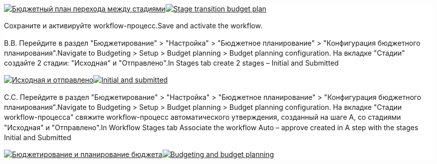 <span data-ttu-id="78b08-302">[![Бюджетный план перехода между стадиями](./media/screenshot40.png)](./media/screenshot40.png)</span><span class="sxs-lookup"><span data-stu-id="78b08-302">[![Stage transition budget plan](./media/screenshot40.png)](./media/screenshot40.png)</span></span> 

<span data-ttu-id="78b08-303">Сохраните и активируйте workflow-процесс.</span><span class="sxs-lookup"><span data-stu-id="78b08-303">Save and activate the workflow.</span></span> 

<span data-ttu-id="78b08-304">B.</span><span class="sxs-lookup"><span data-stu-id="78b08-304">B.</span></span> <span data-ttu-id="78b08-305">Перейдите в раздел "Бюджетирование" &gt; "Настройка" &gt; "Бюджетное планирование" &gt; "Конфигурация бюджетного планирования".</span><span class="sxs-lookup"><span data-stu-id="78b08-305">Navigate to Budgeting &gt; Setup &gt; Budget planning &gt; Budget planning configuration.</span></span> <span data-ttu-id="78b08-306">На вкладке "Стадии" создайте 2 стадии: "Исходная" и "Отправлено".</span><span class="sxs-lookup"><span data-stu-id="78b08-306">In Stages tab create 2 stages – Initial and Submitted</span></span> 

<span data-ttu-id="78b08-307">[![Исходная и отправлено](./media/screenshot41.png)](./media/screenshot41.png)</span><span class="sxs-lookup"><span data-stu-id="78b08-307">[![Initial and submitted](./media/screenshot41.png)](./media/screenshot41.png)</span></span>

<span data-ttu-id="78b08-308">C.</span><span class="sxs-lookup"><span data-stu-id="78b08-308">C.</span></span> <span data-ttu-id="78b08-309">Перейдите в раздел "Бюджетирование" &gt; "Настройка" &gt; "Бюджетное планирование" &gt; "Конфигурация бюджетного планирования".</span><span class="sxs-lookup"><span data-stu-id="78b08-309">Navigate to Budgeting &gt; Setup &gt; Budget planning &gt; Budget planning configuration.</span></span> <span data-ttu-id="78b08-310">На вкладке "Стадии workflow-процесса" свяжите workflow-процесс автоматического утверждения, созданный на шаге A, со стадиями "Исходная" и "Отправлено".</span><span class="sxs-lookup"><span data-stu-id="78b08-310">In Workflow Stages tab Associate the workflow Auto – approve created in A step with the stages Initial and Submitted</span></span> 

<span data-ttu-id="78b08-311">[![Бюджетирование и планирование бюджета](./media/screenshot42.png)](./media/screenshot42.png)</span><span class="sxs-lookup"><span data-stu-id="78b08-311">[![Budgeting and budget planning](./media/screenshot42.png)](./media/screenshot42.png)</span></span>  




